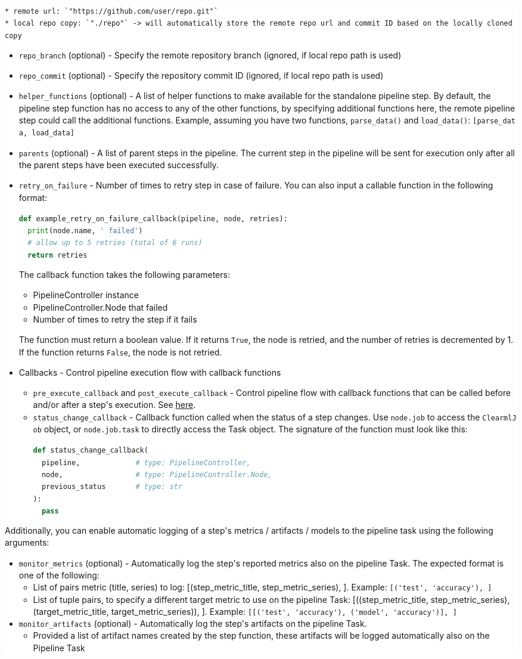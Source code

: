    * remote url: `"https://github.com/user/repo.git"`
    * local repo copy: `"./repo"` -> will automatically store the remote repo url and commit ID based on the locally cloned copy
* `repo_branch` (optional) - Specify the remote repository branch (ignored, if local repo path is used)
* `repo_commit` (optional) - Specify the repository commit ID (ignored, if local repo path is used)
* `helper_functions` (optional) - A list of helper functions to make available for the standalone pipeline step. By default, the pipeline step function has no access to any of the other functions, by specifying additional functions here, the remote pipeline step could call the additional functions.
  Example, assuming you have two functions, `parse_data()` and `load_data()`: `[parse_data, load_data]`
* `parents` (optional) - A list of parent steps in the pipeline. The current step in the pipeline will be sent for execution only after all the parent steps have been executed successfully.
* `retry_on_failure` - Number of times to retry step in case of failure. You can also input a callable function in the 
   following format:

  ```python
  def example_retry_on_failure_callback(pipeline, node, retries):
    print(node.name, ' failed')
    # allow up to 5 retries (total of 6 runs)
    return retries
  ```
  The callback function takes the following parameters:
  * PipelineController instance
  * PipelineController.Node that failed 
  * Number of times to retry the step if it fails
  
  The function must return a boolean value. If it returns `True`, the node is retried, and the number of retries is 
  decremented by 1. If the function returns `False`, the node is not retried.
  
* Callbacks - Control pipeline execution flow with callback functions 
  * `pre_execute_callback` and `post_execute_callback` - Control pipeline flow with callback functions that can be called 
    before and/or after a step's execution. See [here](pipelines_sdk_tasks.md#pre_execute_callback-and-post_execute_callback).
  * `status_change_callback` - Callback function called when the status of a step changes. Use `node.job` to access the 
  `ClearmlJob` object, or `node.job.task` to directly access the Task object. The signature of the function must look like this:
    ```python
    def status_change_callback(
      pipeline,             # type: PipelineController,
      node,                 # type: PipelineController.Node,
      previous_status       # type: str
    ):
      pass
    ```

Additionally, you can enable automatic logging of a step's metrics / artifacts / models to the pipeline task using the 
following arguments:
* `monitor_metrics` (optional) - Automatically log the step's reported metrics also on the pipeline Task. The expected 
  format is one of the following:
  * List of pairs metric (title, series) to log: [(step_metric_title, step_metric_series), ]. Example: `[('test', 'accuracy'), ]`
  * List of tuple pairs, to specify a different target metric to use on the pipeline Task: [((step_metric_title, step_metric_series), (target_metric_title, target_metric_series)), ].
  Example: `[[('test', 'accuracy'), ('model', 'accuracy')], ]`
* `monitor_artifacts` (optional) - Automatically log the step's artifacts on the pipeline Task. 
  * Provided a list of 
  artifact names created by the step function, these artifacts will be logged automatically also on the Pipeline Task 